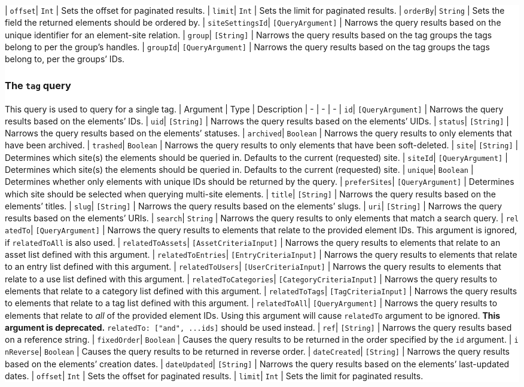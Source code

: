 | `offset`| `Int` | Sets the offset for paginated results.
| `limit`| `Int` | Sets the limit for paginated results.
| `orderBy`| `String` | Sets the field the returned elements should be ordered by.
| `siteSettingsId`| `[QueryArgument]` | Narrows the query results based on the unique identifier for an element-site relation.
| `group`| `[String]` | Narrows the query results based on the tag groups the tags belong to per the group’s handles.
| `groupId`| `[QueryArgument]` | Narrows the query results based on the tag groups the tags belong to, per the groups’ IDs.

### The `tag` query
This query is used to query for a single tag.
| Argument | Type | Description
| - | - | -
| `id`| `[QueryArgument]` | Narrows the query results based on the elements’ IDs.
| `uid`| `[String]` | Narrows the query results based on the elements’ UIDs.
| `status`| `[String]` | Narrows the query results based on the elements’ statuses.
| `archived`| `Boolean` | Narrows the query results to only elements that have been archived.
| `trashed`| `Boolean` | Narrows the query results to only elements that have been soft-deleted.
| `site`| `[String]` | Determines which site(s) the elements should be queried in. Defaults to the current (requested) site.
| `siteId`| `[QueryArgument]` | Determines which site(s) the elements should be queried in. Defaults to the current (requested) site.
| `unique`| `Boolean` | Determines whether only elements with unique IDs should be returned by the query.
| `preferSites`| `[QueryArgument]` | Determines which site should be selected when querying multi-site elements.
| `title`| `[String]` | Narrows the query results based on the elements’ titles.
| `slug`| `[String]` | Narrows the query results based on the elements’ slugs.
| `uri`| `[String]` | Narrows the query results based on the elements’ URIs.
| `search`| `String` | Narrows the query results to only elements that match a search query.
| `relatedTo`| `[QueryArgument]` | Narrows the query results to elements that relate to the provided element IDs. This argument is ignored, if `relatedToAll` is also used.
| `relatedToAssets`| `[AssetCriteriaInput]` | Narrows the query results to elements that relate to an asset list defined with this argument.
| `relatedToEntries`| `[EntryCriteriaInput]` | Narrows the query results to elements that relate to an entry list defined with this argument.
| `relatedToUsers`| `[UserCriteriaInput]` | Narrows the query results to elements that relate to a use list defined with this argument.
| `relatedToCategories`| `[CategoryCriteriaInput]` | Narrows the query results to elements that relate to a category list defined with this argument.
| `relatedToTags`| `[TagCriteriaInput]` | Narrows the query results to elements that relate to a tag list defined with this argument.
| `relatedToAll`| `[QueryArgument]` | Narrows the query results to elements that relate to *all* of the provided element IDs. Using this argument will cause `relatedTo` argument to be ignored. **This argument is deprecated.** `relatedTo: ["and", ...ids]` should be used instead.
| `ref`| `[String]` | Narrows the query results based on a reference string.
| `fixedOrder`| `Boolean` | Causes the query results to be returned in the order specified by the `id` argument.
| `inReverse`| `Boolean` | Causes the query results to be returned in reverse order.
| `dateCreated`| `[String]` | Narrows the query results based on the elements’ creation dates.
| `dateUpdated`| `[String]` | Narrows the query results based on the elements’ last-updated dates.
| `offset`| `Int` | Sets the offset for paginated results.
| `limit`| `Int` | Sets the limit for paginated results.